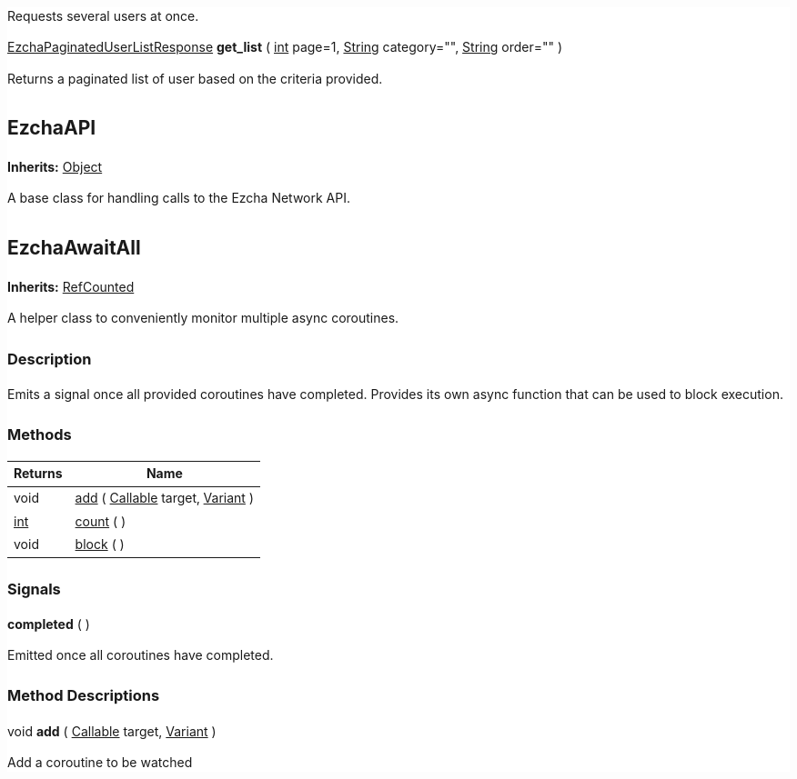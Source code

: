 Requests several users at once.

<a name="EzchaUsersAPI-method-get_list"></a>
[EzchaPaginatedUserListResponse](#EzchaPaginatedUserListResponse) **get_list** ( [int](https://docs.godotengine.org/en/4.3/classes/class_int.html) page=1, [String](https://docs.godotengine.org/en/4.3/classes/class_string.html) category="", [String](https://docs.godotengine.org/en/4.3/classes/class_string.html) order="" )

Returns a paginated list of user based on the criteria provided.

<a name="EzchaAPI"></a>
## EzchaAPI

**Inherits:** [Object](https://docs.godotengine.org/en/4.3/classes/class_object.html)

A base class for handling calls to the Ezcha Network API.

<a name="EzchaAwaitAll"></a>
## EzchaAwaitAll

**Inherits:** [RefCounted](https://docs.godotengine.org/en/4.3/classes/class_refcounted.html)

A helper class to conveniently monitor multiple async coroutines.

### Description

Emits a signal once all provided coroutines have completed. Provides its own async function that can be used to block execution.

### Methods

|Returns|Name|
|-|-|
|void|[add](#EzchaAwaitAll-method-add) ( [Callable](https://docs.godotengine.org/en/4.3/classes/class_callable.html) target, [Variant](https://docs.godotengine.org/en/4.3/classes/class_variant.html)  )
|[int](https://docs.godotengine.org/en/4.3/classes/class_int.html)|[count](#EzchaAwaitAll-method-count) ( )
|void|[block](#EzchaAwaitAll-method-block) ( )

### Signals

**completed** ( )

Emitted once all coroutines have completed.

### Method Descriptions

<a name="EzchaAwaitAll-method-add"></a>
void **add** ( [Callable](https://docs.godotengine.org/en/4.3/classes/class_callable.html) target, [Variant](https://docs.godotengine.org/en/4.3/classes/class_variant.html)  )

Add a coroutine to be watched

